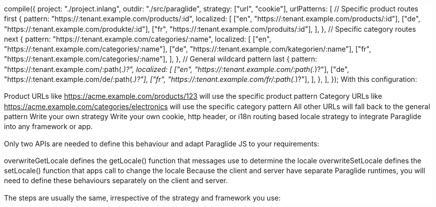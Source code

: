 compile({
project: "./project.inlang",
outdir: "./src/paraglide",
strategy: ["url", "cookie"],
urlPatterns: [
// Specific product routes first
{
pattern: "https://:tenant.example.com/products/:id",
localized: [
["en", "https://:tenant.example.com/products/:id"],
["de", "https://:tenant.example.com/produkte/:id"],
["fr", "https://:tenant.example.com/produits/:id"],
],
},
// Specific category routes next
{
pattern: "https://:tenant.example.com/categories/:name",
localized: [
["en", "https://:tenant.example.com/categories/:name"],
["de", "https://:tenant.example.com/kategorien/:name"],
["fr", "https://:tenant.example.com/categories/:name"],
],
},
// General wildcard pattern last
{
pattern: "https://:tenant.example.com/:path(._)?",
localized: [
["en", "https://:tenant.example.com/:path(._)?"],
["de", "https://:tenant.example.com/de/:path(.*)?"],
["fr", "https://:tenant.example.com/fr/:path(.*)?"],
],
},
],
});
With this configuration:

Product URLs like https://acme.example.com/products/123 will use the specific product pattern
Category URLs like https://acme.example.com/categories/electronics will use the specific category pattern
All other URLs will fall back to the general pattern
Write your own strategy
Write your own cookie, http header, or i18n routing based locale strategy to integrate Paraglide into any framework or app.

Only two APIs are needed to define this behaviour and adapt Paraglide JS to your requirements:

overwriteGetLocale defines the getLocale() function that messages use to determine the locale
overwriteSetLocale defines the setLocale() function that apps call to change the locale
Because the client and server have separate Paraglide runtimes, you will need to define these behaviours separately on the client and server.

The steps are usually the same, irrespective of the strategy and framework you use:
